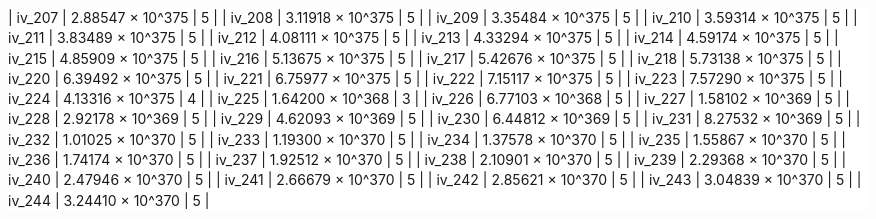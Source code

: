 | iv_207 | 2.88547 × 10^375 | 5 |
| iv_208 | 3.11918 × 10^375 | 5 |
| iv_209 | 3.35484 × 10^375 | 5 |
| iv_210 | 3.59314 × 10^375 | 5 |
| iv_211 | 3.83489 × 10^375 | 5 |
| iv_212 | 4.08111 × 10^375 | 5 |
| iv_213 | 4.33294 × 10^375 | 5 |
| iv_214 | 4.59174 × 10^375 | 5 |
| iv_215 | 4.85909 × 10^375 | 5 |
| iv_216 | 5.13675 × 10^375 | 5 |
| iv_217 | 5.42676 × 10^375 | 5 |
| iv_218 | 5.73138 × 10^375 | 5 |
| iv_220 | 6.39492 × 10^375 | 5 |
| iv_221 | 6.75977 × 10^375 | 5 |
| iv_222 | 7.15117 × 10^375 | 5 |
| iv_223 | 7.57290 × 10^375 | 5 |
| iv_224 | 4.13316 × 10^375 | 4 |
| iv_225 | 1.64200 × 10^368 | 3 |
| iv_226 | 6.77103 × 10^368 | 5 |
| iv_227 | 1.58102 × 10^369 | 5 |
| iv_228 | 2.92178 × 10^369 | 5 |
| iv_229 | 4.62093 × 10^369 | 5 |
| iv_230 | 6.44812 × 10^369 | 5 |
| iv_231 | 8.27532 × 10^369 | 5 |
| iv_232 | 1.01025 × 10^370 | 5 |
| iv_233 | 1.19300 × 10^370 | 5 |
| iv_234 | 1.37578 × 10^370 | 5 |
| iv_235 | 1.55867 × 10^370 | 5 |
| iv_236 | 1.74174 × 10^370 | 5 |
| iv_237 | 1.92512 × 10^370 | 5 |
| iv_238 | 2.10901 × 10^370 | 5 |
| iv_239 | 2.29368 × 10^370 | 5 |
| iv_240 | 2.47946 × 10^370 | 5 |
| iv_241 | 2.66679 × 10^370 | 5 |
| iv_242 | 2.85621 × 10^370 | 5 |
| iv_243 | 3.04839 × 10^370 | 5 |
| iv_244 | 3.24410 × 10^370 | 5 |